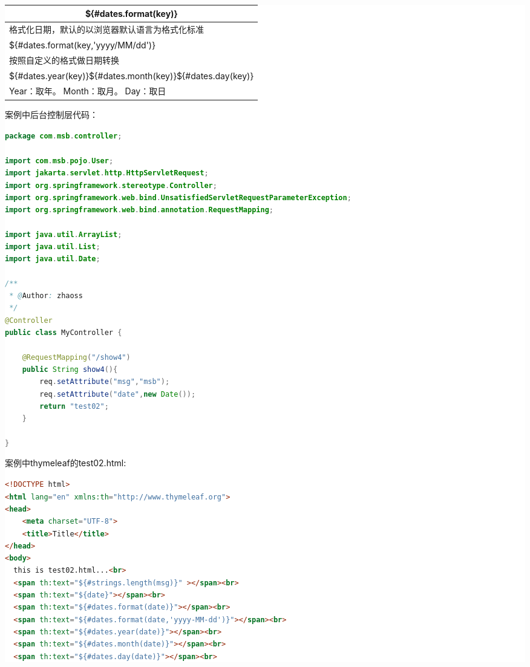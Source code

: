 | ${#dates.format(key)}                                     |
| --------------------------------------------------------- |
| 格式化日期，默认的以浏览器默认语言为格式化标准            |
| ${#dates.format(key,'yyyy/MM/dd')}                        |
| 按照自定义的格式做日期转换                                |
| ${#dates.year(key)}${#dates.month(key)}${#dates.day(key)} |
| Year：取年。   Month：取月。   Day：取日                  |





案例中后台控制层代码：

```java
package com.msb.controller;

import com.msb.pojo.User;
import jakarta.servlet.http.HttpServletRequest;
import org.springframework.stereotype.Controller;
import org.springframework.web.bind.UnsatisfiedServletRequestParameterException;
import org.springframework.web.bind.annotation.RequestMapping;

import java.util.ArrayList;
import java.util.List;
import java.util.Date;

/**
 * @Author: zhaoss
 */
@Controller
public class MyController {

    @RequestMapping("/show4")
    public String show4(){
        req.setAttribute("msg","msb");
        req.setAttribute("date",new Date());
        return "test02";
    }

}
```



案例中thymeleaf的test02.html:

```html
<!DOCTYPE html>
<html lang="en" xmlns:th="http://www.thymeleaf.org">
<head>
    <meta charset="UTF-8">
    <title>Title</title>
</head>
<body>
  this is test02.html...<br>
  <span th:text="${#strings.length(msg)}" ></span><br>
  <span th:text="${date}"></span><br>
  <span th:text="${#dates.format(date)}"></span><br>
  <span th:text="${#dates.format(date,'yyyy-MM-dd')}"></span><br>
  <span th:text="${#dates.year(date)}"></span><br>
  <span th:text="${#dates.month(date)}"></span><br>
  <span th:text="${#dates.day(date)}"></span><br>


```